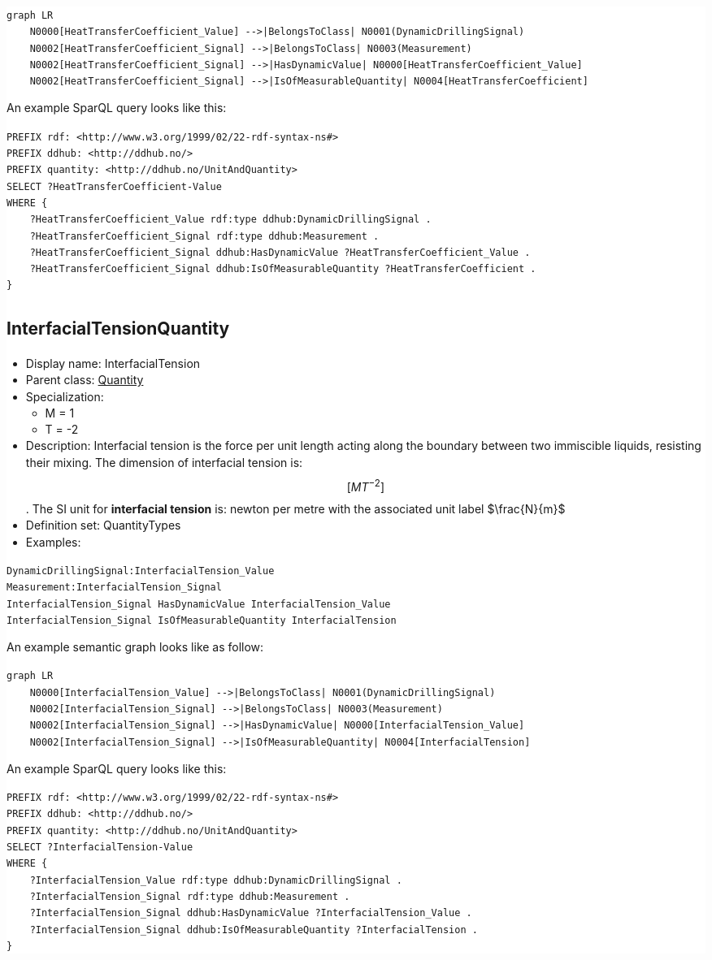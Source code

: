 ```mermaid
graph LR
	N0000[HeatTransferCoefficient_Value] -->|BelongsToClass| N0001(DynamicDrillingSignal) 
	N0002[HeatTransferCoefficient_Signal] -->|BelongsToClass| N0003(Measurement) 
	N0002[HeatTransferCoefficient_Signal] -->|HasDynamicValue| N0000[HeatTransferCoefficient_Value] 
	N0002[HeatTransferCoefficient_Signal] -->|IsOfMeasurableQuantity| N0004[HeatTransferCoefficient] 
```
An example SparQL query looks like this:
```sparql
PREFIX rdf: <http://www.w3.org/1999/02/22-rdf-syntax-ns#>
PREFIX ddhub: <http://ddhub.no/>
PREFIX quantity: <http://ddhub.no/UnitAndQuantity>
SELECT ?HeatTransferCoefficient-Value
WHERE {
	?HeatTransferCoefficient_Value rdf:type ddhub:DynamicDrillingSignal .
	?HeatTransferCoefficient_Signal rdf:type ddhub:Measurement .
	?HeatTransferCoefficient_Signal ddhub:HasDynamicValue ?HeatTransferCoefficient_Value .
	?HeatTransferCoefficient_Signal ddhub:IsOfMeasurableQuantity ?HeatTransferCoefficient .
}
```
## InterfacialTensionQuantity 
- Display name: InterfacialTension
- Parent class: [Quantity](./Quantities.md#Quantity)
- Specialization:
  - M = 1
  - T = -2
- Description: 
Interfacial tension is the force per unit length acting along the boundary between two immiscible liquids, resisting their mixing.
The dimension of interfacial tension is:
$$[MT^{-2}]$$.
The SI unit for **interfacial tension** is: newton per metre with the associated unit label $\frac{N}{m}$
- Definition set: QuantityTypes
- Examples:
``` dwis InterfacialTension-Value
DynamicDrillingSignal:InterfacialTension_Value
Measurement:InterfacialTension_Signal
InterfacialTension_Signal HasDynamicValue InterfacialTension_Value
InterfacialTension_Signal IsOfMeasurableQuantity InterfacialTension
```
An example semantic graph looks like as follow:
```mermaid
graph LR
	N0000[InterfacialTension_Value] -->|BelongsToClass| N0001(DynamicDrillingSignal) 
	N0002[InterfacialTension_Signal] -->|BelongsToClass| N0003(Measurement) 
	N0002[InterfacialTension_Signal] -->|HasDynamicValue| N0000[InterfacialTension_Value] 
	N0002[InterfacialTension_Signal] -->|IsOfMeasurableQuantity| N0004[InterfacialTension] 
```
An example SparQL query looks like this:
```sparql
PREFIX rdf: <http://www.w3.org/1999/02/22-rdf-syntax-ns#>
PREFIX ddhub: <http://ddhub.no/>
PREFIX quantity: <http://ddhub.no/UnitAndQuantity>
SELECT ?InterfacialTension-Value
WHERE {
	?InterfacialTension_Value rdf:type ddhub:DynamicDrillingSignal .
	?InterfacialTension_Signal rdf:type ddhub:Measurement .
	?InterfacialTension_Signal ddhub:HasDynamicValue ?InterfacialTension_Value .
	?InterfacialTension_Signal ddhub:IsOfMeasurableQuantity ?InterfacialTension .
}
```
